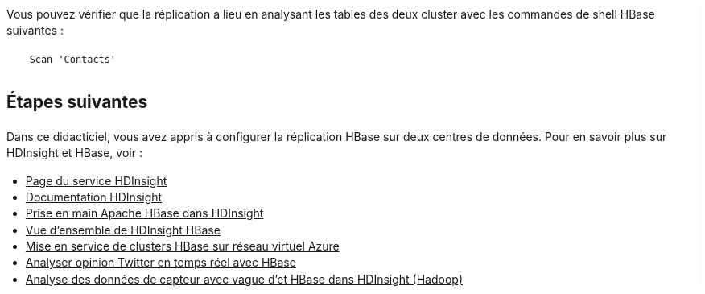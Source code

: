 Vous pouvez vérifier que la réplication a lieu en analysant les tables des deux cluster avec les commandes de shell HBase suivantes :

        Scan 'Contacts'


## <a name="next-steps"></a>Étapes suivantes

Dans ce didacticiel, vous avez appris à configurer la réplication HBase sur deux centres de données. Pour en savoir plus sur HDInsight et HBase, voir :

- [Page du service HDInsight](https://azure.microsoft.com/services/hdinsight/)
- [Documentation HDInsight](https://azure.microsoft.com/documentation/services/hdinsight/)
- [Prise en main Apache HBase dans HDInsight][hdinsight-hbase-get-started]
- [Vue d’ensemble de HDInsight HBase][hdinsight-hbase-overview]
- [Mise en service de clusters HBase sur réseau virtuel Azure][hdinsight-hbase-provision-vnet]
- [Analyser opinion Twitter en temps réel avec HBase][hdinsight-hbase-twitter-sentiment]
- [Analyse des données de capteur avec vague d’et HBase dans HDInsight (Hadoop)][hdinsight-sensor-data]

[hdinsight-hbase-geo-replication-vnet]: hdinsight-hbase-geo-replication-configure-vnets.md
[hdinsight-hbase-geo-replication-dns]: ../hdinsight-hbase-geo-replication-configure-VNet.md


[img-vnet-diagram]: ./media/hdinsight-hbase-geo-replication/HDInsight.HBase.Replication.Network.diagram.png

[powershell-install]: powershell-install-configure.md
[hdinsight-hbase-get-started]: hdinsight-hbase-tutorial-get-started.md
[hdinsight-manage-portal]: hdinsight-administer-use-management-portal.md
[hdinsight-provision]: hdinsight-provision-clusters.md
[hdinsight-hbase-replication-vnet]: hdinsight-hbase-geo-replication-configure-vnets.md
[hdinsight-hbase-replication-dns]: hdinsight-hbase-geo-replication-configure-dns.md
[hdinsight-hbase-twitter-sentiment]: hdinsight-hbase-analyze-twitter-sentiment.md
[hdinsight-sensor-data]: hdinsight-storm-sensor-data-analysis.md
[hdinsight-hbase-overview]: hdinsight-hbase-overview.md
[hdinsight-hbase-provision-vnet]: hdinsight-hbase-provision-vnet.md
